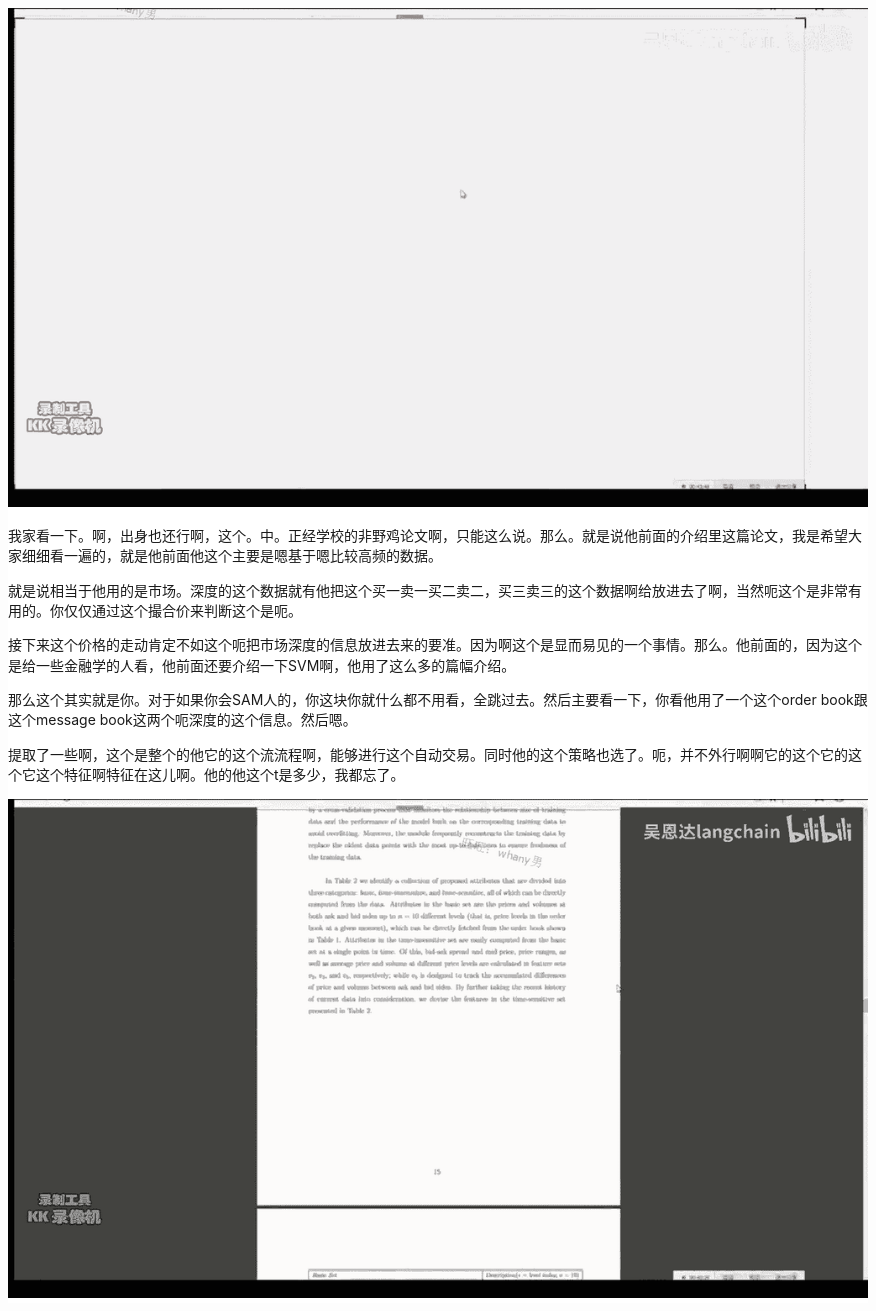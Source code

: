 ![](img/f36cf5b455479334e330d5c23f6fb1a5_6.png)

我家看一下。啊，出身也还行啊，这个。中。正经学校的非野鸡论文啊，只能这么说。那么。就是说他前面的介绍里这篇论文，我是希望大家细细看一遍的，就是他前面他这个主要是嗯基于嗯比较高频的数据。

就是说相当于他用的是市场。深度的这个数据就有他把这个买一卖一买二卖二，买三卖三的这个数据啊给放进去了啊，当然呃这个是非常有用的。你仅仅通过这个撮合价来判断这个是呃。

接下来这个价格的走动肯定不如这个呃把市场深度的信息放进去来的要准。因为啊这个是显而易见的一个事情。那么。他前面的，因为这个是给一些金融学的人看，他前面还要介绍一下SVM啊，他用了这么多的篇幅介绍。

那么这个其实就是你。对于如果你会SAM人的，你这块你就什么都不用看，全跳过去。然后主要看一下，你看他用了一个这个order book跟这个message book这两个呃深度的这个信息。然后嗯。

提取了一些啊，这个是整个的他它的这个流流程啊，能够进行这个自动交易。同时他的这个策略也选了。呃，并不外行啊啊它的这个它的这个它这个特征啊特征在这儿啊。他的他这个t是多少，我都忘了。



![](img/f36cf5b455479334e330d5c23f6fb1a5_8.png)
